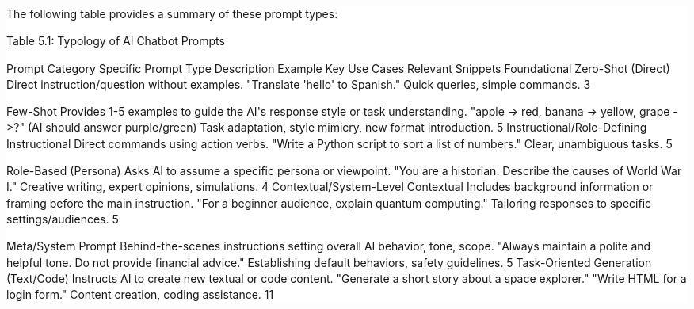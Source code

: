 The following table provides a summary of these prompt types:

Table 5.1: Typology of AI Chatbot Prompts

Prompt Category
Specific Prompt Type
Description
Example
Key Use Cases
Relevant Snippets
Foundational
Zero-Shot (Direct)
Direct instruction/question without examples.
"Translate 'hello' to Spanish."
Quick queries, simple commands.
3


Few-Shot
Provides 1-5 examples to guide the AI's response style or task understanding.
"apple -> red, banana -> yellow, grape ->?" (AI should answer purple/green)
Task adaptation, style mimicry, new format introduction.
5
Instructional/Role-Defining
Instructional
Direct commands using action verbs.
"Write a Python script to sort a list of numbers."
Clear, unambiguous tasks.
5


Role-Based (Persona)
Asks AI to assume a specific persona or viewpoint.
"You are a historian. Describe the causes of World War I."
Creative writing, expert opinions, simulations.
4
Contextual/System-Level
Contextual
Includes background information or framing before the main instruction.
"For a beginner audience, explain quantum computing."
Tailoring responses to specific settings/audiences.
5


Meta/System Prompt
Behind-the-scenes instructions setting overall AI behavior, tone, scope.
"Always maintain a polite and helpful tone. Do not provide financial advice."
Establishing default behaviors, safety guidelines.
5
Task-Oriented
Generation (Text/Code)
Instructs AI to create new textual or code content.
"Generate a short story about a space explorer." "Write HTML for a login form."
Content creation, coding assistance.
11
